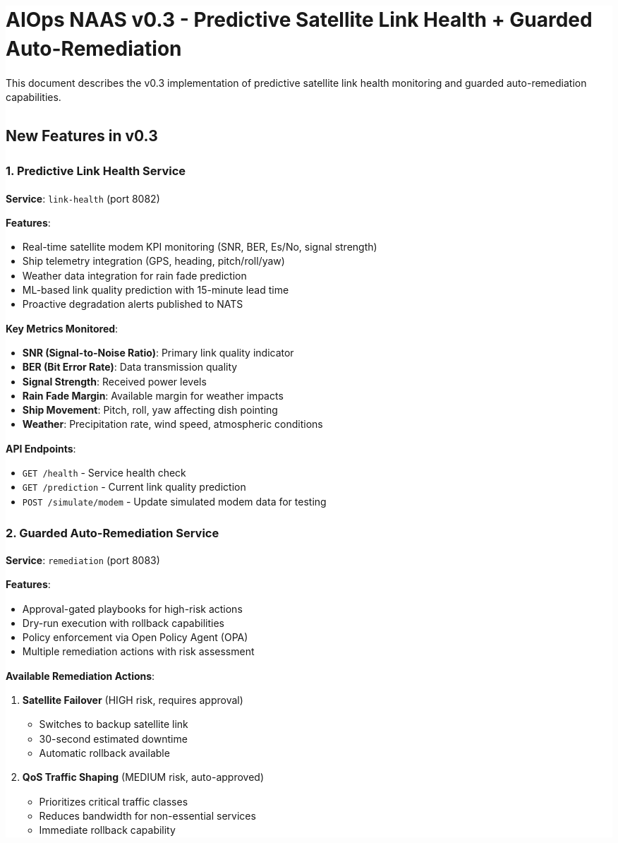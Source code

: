 # AIOps NAAS v0.3 - Predictive Satellite Link Health + Guarded Auto-Remediation

This document describes the v0.3 implementation of predictive satellite link health monitoring and guarded auto-remediation capabilities.

## New Features in v0.3

### 1. Predictive Link Health Service

**Service**: `link-health` (port 8082)

**Features**:
- Real-time satellite modem KPI monitoring (SNR, BER, Es/No, signal strength)
- Ship telemetry integration (GPS, heading, pitch/roll/yaw)
- Weather data integration for rain fade prediction
- ML-based link quality prediction with 15-minute lead time
- Proactive degradation alerts published to NATS

**Key Metrics Monitored**:
- **SNR (Signal-to-Noise Ratio)**: Primary link quality indicator
- **BER (Bit Error Rate)**: Data transmission quality
- **Signal Strength**: Received power levels
- **Rain Fade Margin**: Available margin for weather impacts
- **Ship Movement**: Pitch, roll, yaw affecting dish pointing
- **Weather**: Precipitation rate, wind speed, atmospheric conditions

**API Endpoints**:
- `GET /health` - Service health check
- `GET /prediction` - Current link quality prediction
- `POST /simulate/modem` - Update simulated modem data for testing

### 2. Guarded Auto-Remediation Service

**Service**: `remediation` (port 8083)

**Features**:
- Approval-gated playbooks for high-risk actions
- Dry-run execution with rollback capabilities
- Policy enforcement via Open Policy Agent (OPA)
- Multiple remediation actions with risk assessment

**Available Remediation Actions**:
1. **Satellite Failover** (HIGH risk, requires approval)
   - Switches to backup satellite link
   - 30-second estimated downtime
   - Automatic rollback available

2. **QoS Traffic Shaping** (MEDIUM risk, auto-approved)
   - Prioritizes critical traffic classes
   - Reduces bandwidth for non-essential services
   - Immediate rollback capability
